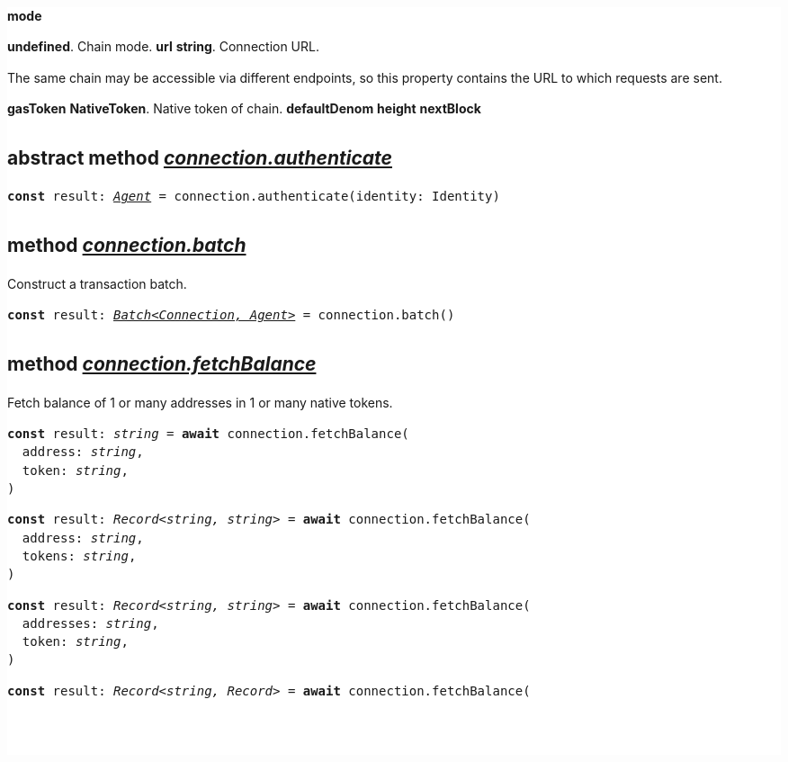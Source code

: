 <strong>mode</strong></td>
<td><strong>undefined</strong>. Chain mode.</td></tr>
<tr><td valign="top">
<strong>url</strong></td>
<td><strong>string</strong>. Connection URL.

The same chain may be accessible via different endpoints, so
this property contains the URL to which requests are sent.</td></tr>
<tr><td valign="top">
<strong>gasToken</strong></td>
<td><strong>NativeToken</strong>. Native token of chain.</td></tr>
<tr><td valign="top">
<strong>defaultDenom</strong></td>
<td></td></tr>
<tr><td valign="top">
<strong>height</strong></td>
<td></td></tr>
<tr><td valign="top">
<strong>nextBlock</strong></td>
<td></td></tr></tbody></table>

## abstract method [*connection.authenticate*](https://github.com/hackbg/fadroma/tree/v2/packages/agent/chain.ts#L499)
<pre>
<strong>const</strong> result: <em><a href="#">Agent</a></em> = connection.authenticate(identity: Identity)
</pre>

## method [*connection.batch*](https://github.com/hackbg/fadroma/tree/v2/packages/agent/chain.ts#L502)
Construct a transaction batch.
<pre>
<strong>const</strong> result: <em><a href="#">Batch&lt;Connection, Agent&gt;</a></em> = connection.batch()
</pre>

## method [*connection.fetchBalance*](https://github.com/hackbg/fadroma/tree/v2/packages/agent/chain.ts#L261)
Fetch balance of 1 or many addresses in 1 or many native tokens.
<pre>
<strong>const</strong> result: <em>string</em> = <strong>await</strong> connection.fetchBalance(
  address: <em>string</em>,
  token: <em>string</em>,
)
</pre>
<pre>
<strong>const</strong> result: <em>Record&lt;string, string&gt;</em> = <strong>await</strong> connection.fetchBalance(
  address: <em>string</em>,
  tokens: <em>string</em>,
)
</pre>
<pre>
<strong>const</strong> result: <em>Record&lt;string, string&gt;</em> = <strong>await</strong> connection.fetchBalance(
  addresses: <em>string</em>,
  token: <em>string</em>,
)
</pre>
<pre>
<strong>const</strong> result: <em>Record&lt;string, Record&gt;</em> = <strong>await</strong> connection.fetchBalance(